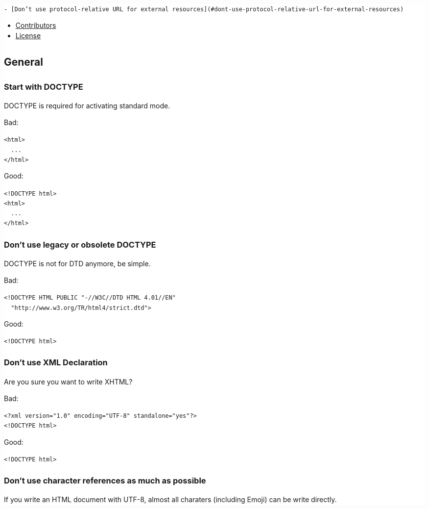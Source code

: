     - [Don’t use protocol-relative URL for external resources](#dont-use-protocol-relative-url-for-external-resources)
- [Contributors](#contributors)
- [License](#license)




General
-------

### Start with DOCTYPE

DOCTYPE is required for activating standard mode.

Bad:

    <html>
      ...
    </html>

Good:

    <!DOCTYPE html>
    <html>
      ...
    </html>


### Don’t use legacy or obsolete DOCTYPE

DOCTYPE is not for DTD anymore, be simple.

Bad:

    <!DOCTYPE HTML PUBLIC "-//W3C//DTD HTML 4.01//EN"
      "http://www.w3.org/TR/html4/strict.dtd">

Good:

    <!DOCTYPE html>


### Don’t use XML Declaration

Are you sure you want to write XHTML?

Bad:

    <?xml version="1.0" encoding="UTF-8" standalone="yes"?>
    <!DOCTYPE html>

Good:

    <!DOCTYPE html>


### Don’t use character references as much as possible

If you write an HTML document with UTF-8, almost all charaters (including Emoji)
can be write directly.
